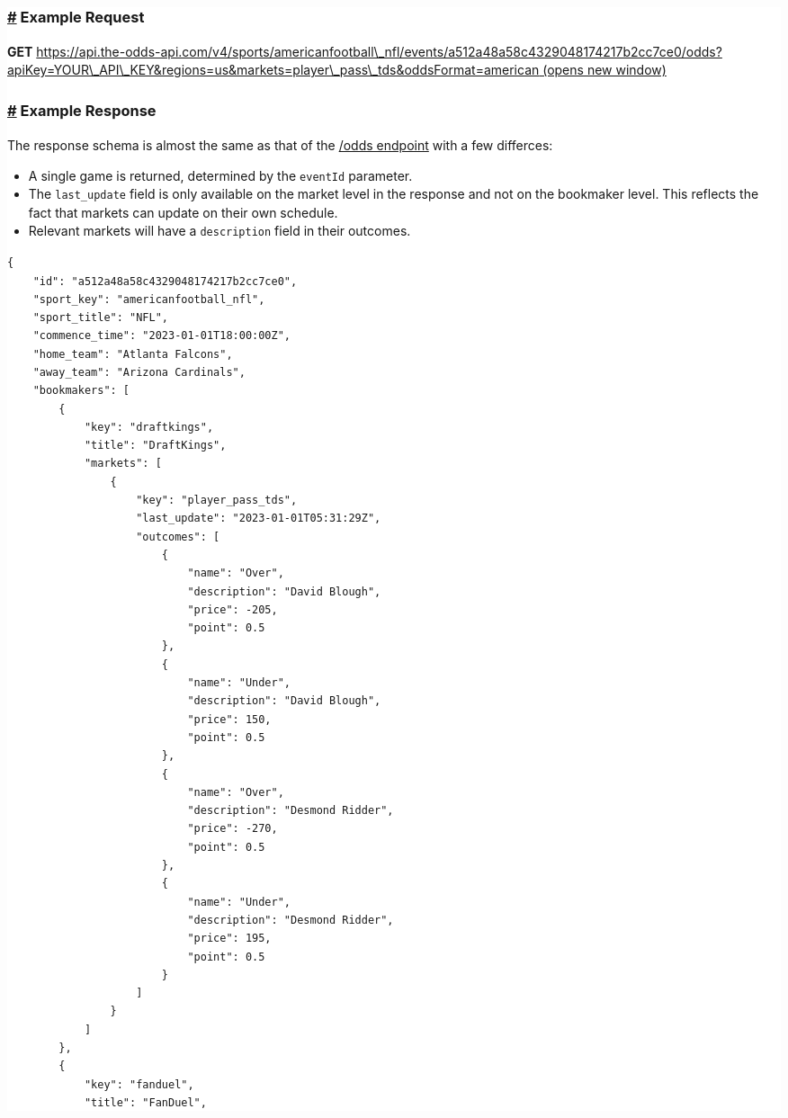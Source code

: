 ### [#](#example-request-5) Example Request

**GET** [https://api.the-odds-api.com/v4/sports/americanfootball\_nfl/events/a512a48a58c4329048174217b2cc7ce0/odds?apiKey=YOUR\_API\_KEY&regions=us&markets=player\_pass\_tds&oddsFormat=american (opens new window)](https://api.the-odds-api.com/v4/sports/americanfootball_nfl/events/a512a48a58c4329048174217b2cc7ce0/odds?apiKey=YOUR_API_KEY&regions=us&markets=player_pass_tds&oddsFormat=american)

### [#](#example-response-5) Example Response

The response schema is almost the same as that of the [/odds endpoint](#get-odds) with a few differces:

*   A single game is returned, determined by the `eventId` parameter.
*   The `last_update` field is only available on the market level in the response and not on the bookmaker level. This reflects the fact that markets can update on their own schedule.
*   Relevant markets will have a `description` field in their outcomes.

```
{
    "id": "a512a48a58c4329048174217b2cc7ce0",
    "sport_key": "americanfootball_nfl",
    "sport_title": "NFL",
    "commence_time": "2023-01-01T18:00:00Z",
    "home_team": "Atlanta Falcons",
    "away_team": "Arizona Cardinals",
    "bookmakers": [
        {
            "key": "draftkings",
            "title": "DraftKings",
            "markets": [
                {
                    "key": "player_pass_tds",
                    "last_update": "2023-01-01T05:31:29Z",
                    "outcomes": [
                        {
                            "name": "Over",
                            "description": "David Blough",
                            "price": -205,
                            "point": 0.5
                        },
                        {
                            "name": "Under",
                            "description": "David Blough",
                            "price": 150,
                            "point": 0.5
                        },
                        {
                            "name": "Over",
                            "description": "Desmond Ridder",
                            "price": -270,
                            "point": 0.5
                        },
                        {
                            "name": "Under",
                            "description": "Desmond Ridder",
                            "price": 195,
                            "point": 0.5
                        }
                    ]
                }
            ]
        },
        {
            "key": "fanduel",
            "title": "FanDuel",
```